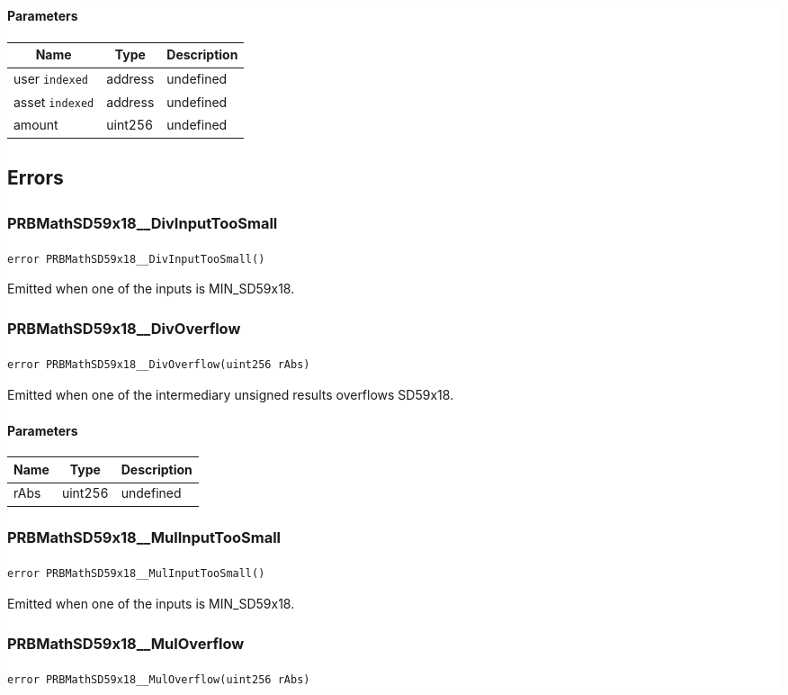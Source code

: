

#### Parameters

| Name | Type | Description |
|---|---|---|
| user `indexed` | address | undefined |
| asset `indexed` | address | undefined |
| amount  | uint256 | undefined |



## Errors

### PRBMathSD59x18__DivInputTooSmall

```solidity
error PRBMathSD59x18__DivInputTooSmall()
```

Emitted when one of the inputs is MIN_SD59x18.




### PRBMathSD59x18__DivOverflow

```solidity
error PRBMathSD59x18__DivOverflow(uint256 rAbs)
```

Emitted when one of the intermediary unsigned results overflows SD59x18.



#### Parameters

| Name | Type | Description |
|---|---|---|
| rAbs | uint256 | undefined |

### PRBMathSD59x18__MulInputTooSmall

```solidity
error PRBMathSD59x18__MulInputTooSmall()
```

Emitted when one of the inputs is MIN_SD59x18.




### PRBMathSD59x18__MulOverflow

```solidity
error PRBMathSD59x18__MulOverflow(uint256 rAbs)
```
